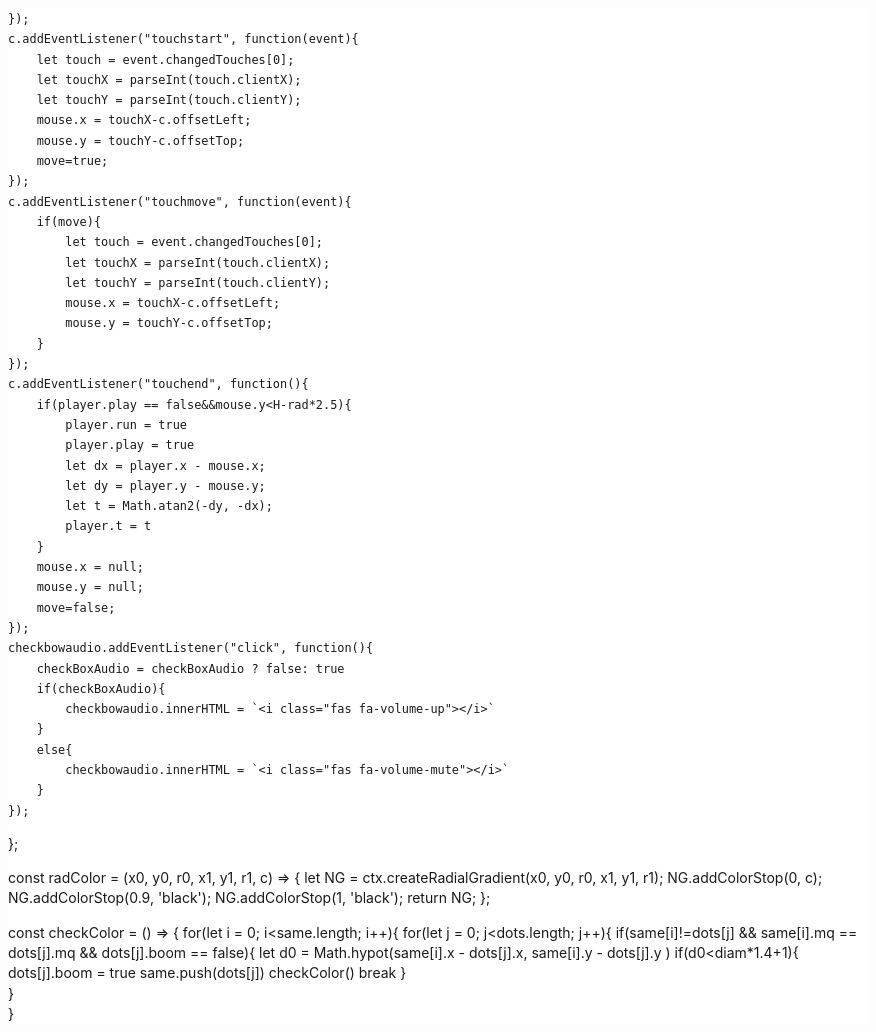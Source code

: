         
    });
    c.addEventListener("touchstart", function(event){
        let touch = event.changedTouches[0];
        let touchX = parseInt(touch.clientX);
        let touchY = parseInt(touch.clientY);
        mouse.x = touchX-c.offsetLeft;
        mouse.y = touchY-c.offsetTop;
        move=true;
    });
    c.addEventListener("touchmove", function(event){
        if(move){
            let touch = event.changedTouches[0];
            let touchX = parseInt(touch.clientX);
            let touchY = parseInt(touch.clientY);
            mouse.x = touchX-c.offsetLeft;
            mouse.y = touchY-c.offsetTop;
        }
    });
    c.addEventListener("touchend", function(){
        if(player.play == false&&mouse.y<H-rad*2.5){
            player.run = true  
            player.play = true
            let dx = player.x - mouse.x;
            let dy = player.y - mouse.y;
            let t = Math.atan2(-dy, -dx); 
            player.t = t
        }
        mouse.x = null;
        mouse.y = null;
        move=false;  
    });
    checkbowaudio.addEventListener("click", function(){
        checkBoxAudio = checkBoxAudio ? false: true
        if(checkBoxAudio){
            checkbowaudio.innerHTML = `<i class="fas fa-volume-up"></i>`
        }
        else{
            checkbowaudio.innerHTML = `<i class="fas fa-volume-mute"></i>`
        }
    });
};

const radColor = (x0, y0, r0, x1, y1, r1, c) => {
    let NG = ctx.createRadialGradient(x0, y0, r0, x1, y1, r1);
        NG.addColorStop(0, c);
        NG.addColorStop(0.9, 'black');
        NG.addColorStop(1, 'black');
    return NG;
};


const checkColor = () => {
    for(let i = 0; i<same.length; i++){
        for(let j = 0; j<dots.length; j++){
            if(same[i]!=dots[j] && same[i].mq == dots[j].mq && dots[j].boom == false){
                let d0 = Math.hypot(same[i].x - dots[j].x, same[i].y - dots[j].y )
                if(d0<diam*1.4+1){
                    dots[j].boom = true
                    same.push(dots[j])
                    checkColor()
                    break
                }                              
            }           
        }